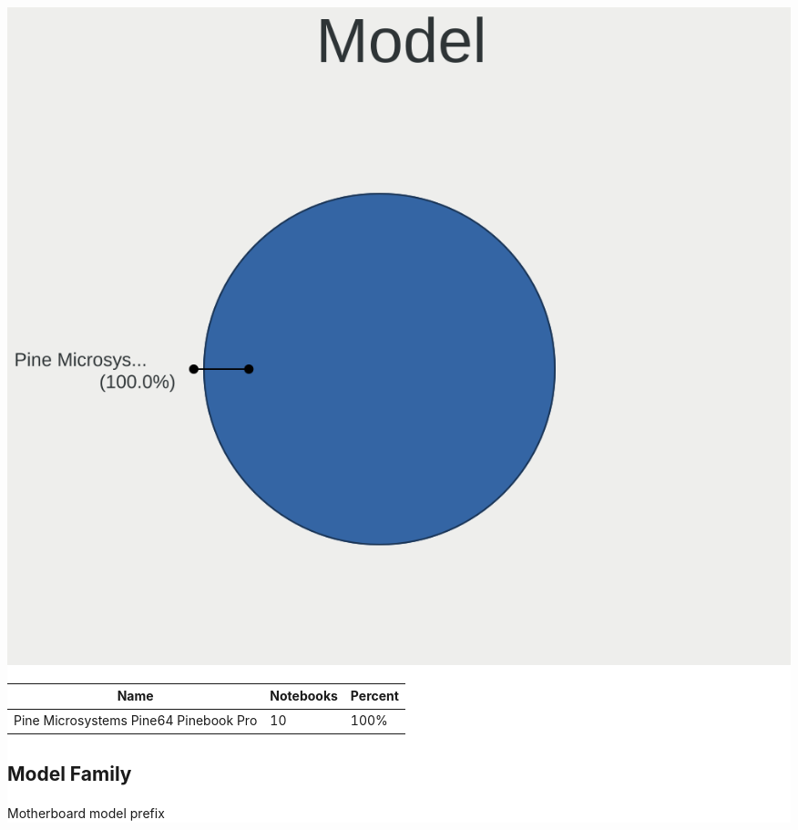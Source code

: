 ![Model](./images/pie_chart/node_model.svg)


| Name                                  | Notebooks | Percent |
|---------------------------------------|-----------|---------|
| Pine Microsystems Pine64 Pinebook Pro | 10        | 100%    |

Model Family
------------

Motherboard model prefix

